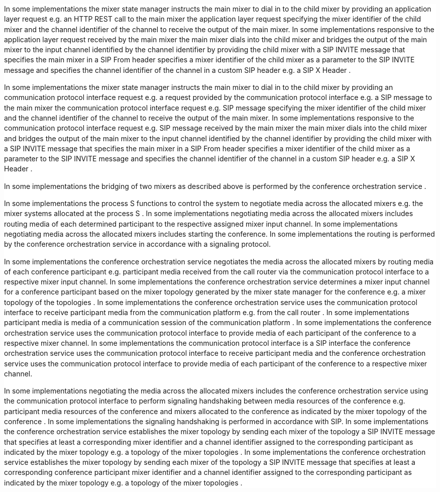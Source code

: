 In some implementations the mixer state manager instructs the main mixer to dial in to the child mixer by providing an application layer request e.g. an HTTP REST call to the main mixer the application layer request specifying the mixer identifier of the child mixer and the channel identifier of the channel to receive the output of the main mixer. In some implementations responsive to the application layer request received by the main mixer the main mixer dials into the child mixer and bridges the output of the main mixer to the input channel identified by the channel identifier by providing the child mixer with a SIP INVITE message that specifies the main mixer in a SIP From header specifies a mixer identifier of the child mixer as a parameter to the SIP INVITE message and specifies the channel identifier of the channel in a custom SIP header e.g. a SIP X Header .

In some implementations the mixer state manager instructs the main mixer to dial in to the child mixer by providing an communication protocol interface request e.g. a request provided by the communication protocol interface e.g. a SIP message to the main mixer the communication protocol interface request e.g. SIP message specifying the mixer identifier of the child mixer and the channel identifier of the channel to receive the output of the main mixer. In some implementations responsive to the communication protocol interface request e.g. SIP message received by the main mixer the main mixer dials into the child mixer and bridges the output of the main mixer to the input channel identified by the channel identifier by providing the child mixer with a SIP INVITE message that specifies the main mixer in a SIP From header specifies a mixer identifier of the child mixer as a parameter to the SIP INVITE message and specifies the channel identifier of the channel in a custom SIP header e.g. a SIP X Header .

In some implementations the bridging of two mixers as described above is performed by the conference orchestration service .

In some implementations the process S functions to control the system to negotiate media across the allocated mixers e.g. the mixer systems allocated at the process S . In some implementations negotiating media across the allocated mixers includes routing media of each determined participant to the respective assigned mixer input channel. In some implementations negotiating media across the allocated mixers includes starting the conference. In some implementations the routing is performed by the conference orchestration service in accordance with a signaling protocol.

In some implementations the conference orchestration service negotiates the media across the allocated mixers by routing media of each conference participant e.g. participant media received from the call router via the communication protocol interface to a respective mixer input channel. In some implementations the conference orchestration service determines a mixer input channel for a conference participant based on the mixer topology generated by the mixer state manager for the conference e.g. a mixer topology of the topologies . In some implementations the conference orchestration service uses the communication protocol interface to receive participant media from the communication platform e.g. from the call router . In some implementations participant media is media of a communication session of the communication platform . In some implementations the conference orchestration service uses the communication protocol interface to provide media of each participant of the conference to a respective mixer channel. In some implementations the communication protocol interface is a SIP interface the conference orchestration service uses the communication protocol interface to receive participant media and the conference orchestration service uses the communication protocol interface to provide media of each participant of the conference to a respective mixer channel.

In some implementations negotiating the media across the allocated mixers includes the conference orchestration service using the communication protocol interface to perform signaling handshaking between media resources of the conference e.g. participant media resources of the conference and mixers allocated to the conference as indicated by the mixer topology of the conference . In some implementations the signaling handshaking is performed in accordance with SIP. In some implementations the conference orchestration service establishes the mixer topology by sending each mixer of the topology a SIP INVITE message that specifies at least a corresponding mixer identifier and a channel identifier assigned to the corresponding participant as indicated by the mixer topology e.g. a topology of the mixer topologies . In some implementations the conference orchestration service establishes the mixer topology by sending each mixer of the topology a SIP INVITE message that specifies at least a corresponding conference participant mixer identifier and a channel identifier assigned to the corresponding participant as indicated by the mixer topology e.g. a topology of the mixer topologies .
